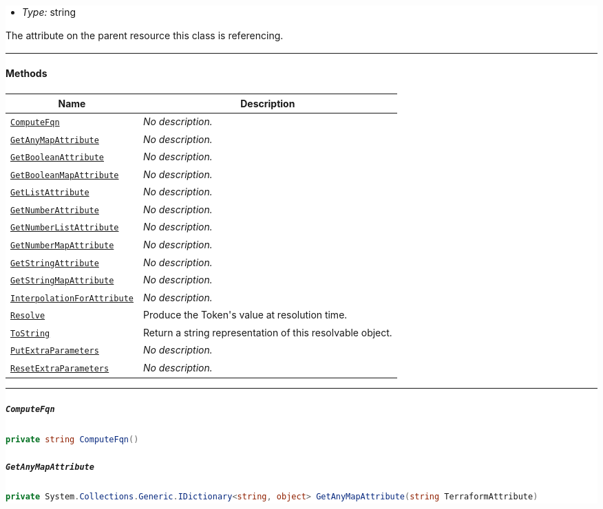 - *Type:* string

The attribute on the parent resource this class is referencing.

---

#### Methods <a name="Methods" id="Methods"></a>

| **Name** | **Description** |
| --- | --- |
| <code><a href="#@cdktf/provider-databricks.dataDatabricksFeatureEngineeringFeature.DataDatabricksFeatureEngineeringFeatureFunctionOutputReference.computeFqn">ComputeFqn</a></code> | *No description.* |
| <code><a href="#@cdktf/provider-databricks.dataDatabricksFeatureEngineeringFeature.DataDatabricksFeatureEngineeringFeatureFunctionOutputReference.getAnyMapAttribute">GetAnyMapAttribute</a></code> | *No description.* |
| <code><a href="#@cdktf/provider-databricks.dataDatabricksFeatureEngineeringFeature.DataDatabricksFeatureEngineeringFeatureFunctionOutputReference.getBooleanAttribute">GetBooleanAttribute</a></code> | *No description.* |
| <code><a href="#@cdktf/provider-databricks.dataDatabricksFeatureEngineeringFeature.DataDatabricksFeatureEngineeringFeatureFunctionOutputReference.getBooleanMapAttribute">GetBooleanMapAttribute</a></code> | *No description.* |
| <code><a href="#@cdktf/provider-databricks.dataDatabricksFeatureEngineeringFeature.DataDatabricksFeatureEngineeringFeatureFunctionOutputReference.getListAttribute">GetListAttribute</a></code> | *No description.* |
| <code><a href="#@cdktf/provider-databricks.dataDatabricksFeatureEngineeringFeature.DataDatabricksFeatureEngineeringFeatureFunctionOutputReference.getNumberAttribute">GetNumberAttribute</a></code> | *No description.* |
| <code><a href="#@cdktf/provider-databricks.dataDatabricksFeatureEngineeringFeature.DataDatabricksFeatureEngineeringFeatureFunctionOutputReference.getNumberListAttribute">GetNumberListAttribute</a></code> | *No description.* |
| <code><a href="#@cdktf/provider-databricks.dataDatabricksFeatureEngineeringFeature.DataDatabricksFeatureEngineeringFeatureFunctionOutputReference.getNumberMapAttribute">GetNumberMapAttribute</a></code> | *No description.* |
| <code><a href="#@cdktf/provider-databricks.dataDatabricksFeatureEngineeringFeature.DataDatabricksFeatureEngineeringFeatureFunctionOutputReference.getStringAttribute">GetStringAttribute</a></code> | *No description.* |
| <code><a href="#@cdktf/provider-databricks.dataDatabricksFeatureEngineeringFeature.DataDatabricksFeatureEngineeringFeatureFunctionOutputReference.getStringMapAttribute">GetStringMapAttribute</a></code> | *No description.* |
| <code><a href="#@cdktf/provider-databricks.dataDatabricksFeatureEngineeringFeature.DataDatabricksFeatureEngineeringFeatureFunctionOutputReference.interpolationForAttribute">InterpolationForAttribute</a></code> | *No description.* |
| <code><a href="#@cdktf/provider-databricks.dataDatabricksFeatureEngineeringFeature.DataDatabricksFeatureEngineeringFeatureFunctionOutputReference.resolve">Resolve</a></code> | Produce the Token's value at resolution time. |
| <code><a href="#@cdktf/provider-databricks.dataDatabricksFeatureEngineeringFeature.DataDatabricksFeatureEngineeringFeatureFunctionOutputReference.toString">ToString</a></code> | Return a string representation of this resolvable object. |
| <code><a href="#@cdktf/provider-databricks.dataDatabricksFeatureEngineeringFeature.DataDatabricksFeatureEngineeringFeatureFunctionOutputReference.putExtraParameters">PutExtraParameters</a></code> | *No description.* |
| <code><a href="#@cdktf/provider-databricks.dataDatabricksFeatureEngineeringFeature.DataDatabricksFeatureEngineeringFeatureFunctionOutputReference.resetExtraParameters">ResetExtraParameters</a></code> | *No description.* |

---

##### `ComputeFqn` <a name="ComputeFqn" id="@cdktf/provider-databricks.dataDatabricksFeatureEngineeringFeature.DataDatabricksFeatureEngineeringFeatureFunctionOutputReference.computeFqn"></a>

```csharp
private string ComputeFqn()
```

##### `GetAnyMapAttribute` <a name="GetAnyMapAttribute" id="@cdktf/provider-databricks.dataDatabricksFeatureEngineeringFeature.DataDatabricksFeatureEngineeringFeatureFunctionOutputReference.getAnyMapAttribute"></a>

```csharp
private System.Collections.Generic.IDictionary<string, object> GetAnyMapAttribute(string TerraformAttribute)
```

